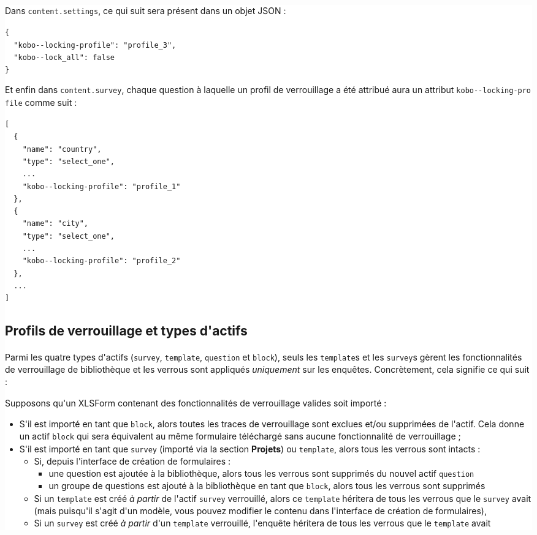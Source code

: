 Dans `content.settings`, ce qui suit sera présent dans un objet JSON :

```
{
  "kobo--locking-profile": "profile_3",
  "kobo--lock_all": false
}
```

Et enfin dans `content.survey`, chaque question à laquelle un profil de verrouillage a été attribué aura un attribut `kobo--locking-profile` comme suit :

```
[
  {
    "name": "country",
    "type": "select_one",
    ...
    "kobo--locking-profile": "profile_1"
  },
  {
    "name": "city",
    "type": "select_one",
    ...
    "kobo--locking-profile": "profile_2"
  },
  ...
]
```

## Profils de verrouillage et types d'actifs

Parmi les quatre types d'actifs (`survey`, `template`, `question` et `block`), seuls les `template`s et les `survey`s gèrent les fonctionnalités de verrouillage de bibliothèque et les verrous sont appliqués _uniquement_ sur les enquêtes. Concrètement, cela signifie ce qui suit :

Supposons qu'un XLSForm contenant des fonctionnalités de verrouillage valides soit importé :

-   S'il est importé en tant que `block`, alors toutes les traces de verrouillage sont exclues et/ou supprimées de l'actif. Cela donne un actif `block` qui sera équivalent au même formulaire téléchargé sans aucune fonctionnalité de verrouillage ;
-   S'il est importé en tant que `survey` (importé via la section **Projets**) ou `template`, alors tous les verrous sont intacts :
    -   Si, depuis l'interface de création de formulaires :
        -   une question est ajoutée à la bibliothèque, alors tous les verrous sont supprimés du nouvel actif `question`
        -   un groupe de questions est ajouté à la bibliothèque en tant que `block`, alors tous les verrous sont supprimés
    -   Si un `template` est créé _à partir_ de l'actif `survey` verrouillé, alors ce `template` héritera de tous les verrous que le `survey` avait (mais puisqu'il s'agit d'un modèle, vous pouvez modifier le contenu dans l'interface de création de formulaires),
    -   Si un `survey` est créé _à partir_ d'un `template` verrouillé, l'enquête héritera de tous les verrous que le `template` avait
